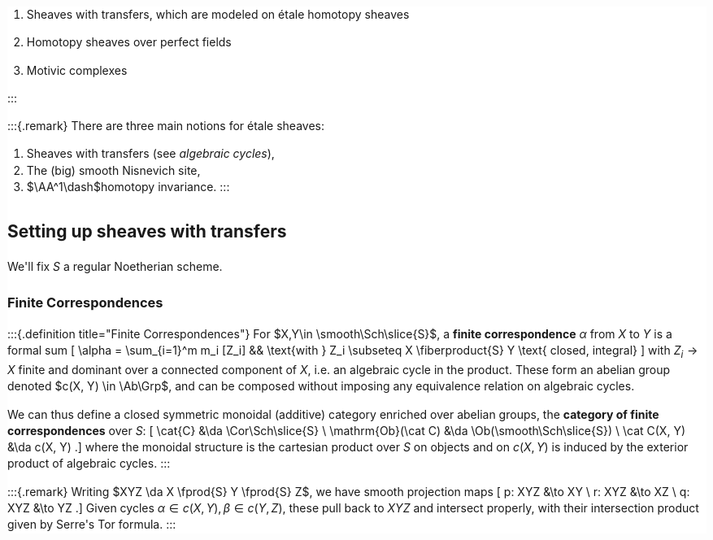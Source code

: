 1. Sheaves with transfers, which are modeled on étale homotopy sheaves

2. Homotopy sheaves over perfect fields 

3. Motivic complexes

:::

:::{.remark}
There are three main notions for étale sheaves:

1. Sheaves with transfers (see *algebraic cycles*),
2. The (big) smooth Nisnevich site,
3. $\AA^1\dash$homotopy invariance.
:::

## Setting up sheaves with transfers

We'll fix $S$ a regular Noetherian scheme.

### Finite Correspondences

:::{.definition title="Finite Correspondences"}
For $X,Y\in \smooth\Sch\slice{S}$, a **finite correspondence** $\alpha$ from $X$ to $Y$ is a formal sum 
\[
\alpha = \sum_{i=1}^m m_i [Z_i]
&& \text{with }
Z_i \subseteq X \fiberproduct{S} Y \text{ closed, integral}
\]
with $Z_i\to X$ finite and dominant over a connected component of $X$, i.e. an algebraic cycle in the product.
These form an abelian group denoted $c(X, Y) \in \Ab\Grp$, and can be composed without imposing any equivalence relation on algebraic cycles.

We can thus define a closed symmetric monoidal (additive) category enriched over abelian groups, the **category of finite correspondences** over $S$:
\[
\cat{C} &\da \Cor\Sch\slice{S} \\
\mathrm{Ob}(\cat C) &\da \Ob(\smooth\Sch\slice{S}) \\
\cat C(X, Y) &\da c(X, Y)
.\]
where the monoidal structure is the cartesian product over $S$ on objects and on $c(X, Y)$ is induced by the exterior product of algebraic cycles.
:::

:::{.remark}
Writing $XYZ \da X \fprod{S} Y \fprod{S} Z$, we have smooth projection maps \[
p: XYZ &\to XY \\
r: XYZ &\to XZ \\
q: XYZ &\to YZ 
.\]
Given cycles $\alpha\in c(X, Y), \beta\in c(Y, Z)$, these pull back to $XYZ$ and intersect properly, with their intersection product given by Serre's Tor formula.
:::

